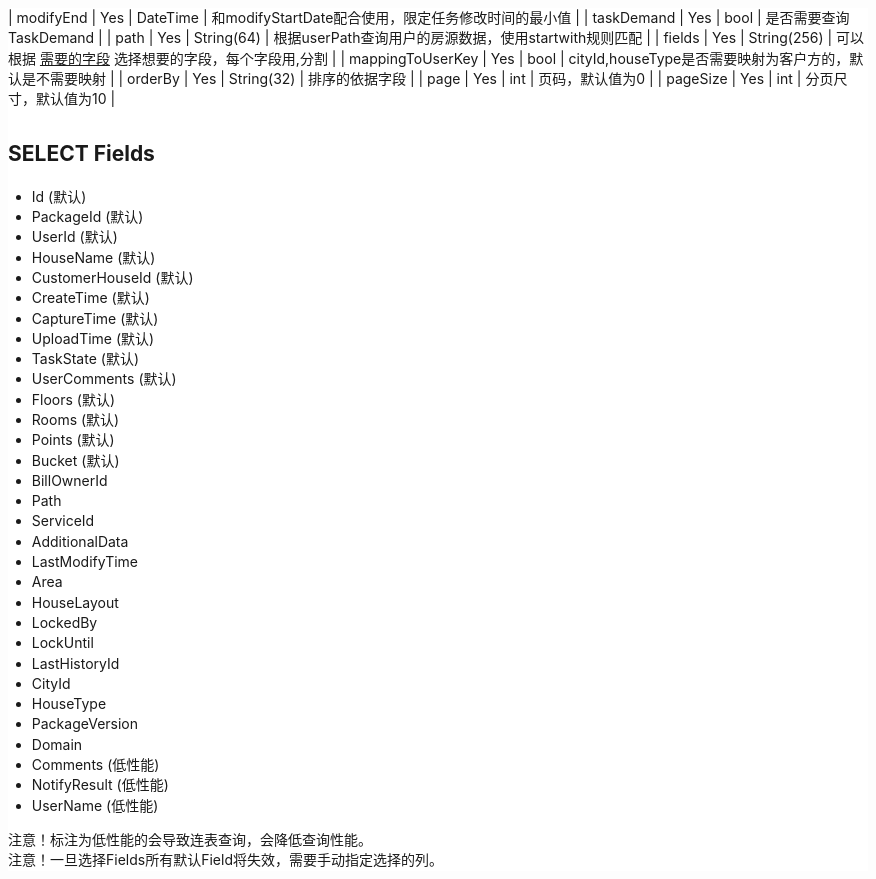 | modifyEnd | Yes | DateTime | 和modifyStartDate配合使用，限定任务修改时间的最小值 |
| taskDemand | Yes | bool | 是否需要查询TaskDemand |
| path | Yes | String(64) | 根据userPath查询用户的房源数据，使用startwith规则匹配 |
| fields | Yes | String(256) | 可以根据 [需要的字段](#Fields) 选择想要的字段，每个字段用,分割 |
| mappingToUserKey | Yes | bool | cityId,houseType是否需要映射为客户方的，默认是不需要映射 |
| orderBy | Yes | String(32) | 排序的依据字段 |
| page | Yes | int | 页码，默认值为0 |
| pageSize | Yes | int | 分页尺寸，默认值为10 |


## SELECT Fields
<a id="Fields"></a>
* Id (默认)
* PackageId (默认)
* UserId (默认)
* HouseName (默认)
* CustomerHouseId (默认)
* CreateTime (默认)
* CaptureTime (默认)
* UploadTime (默认)
* TaskState (默认)
* UserComments (默认)
* Floors (默认)
* Rooms (默认)
* Points (默认)
* Bucket (默认)
* BillOwnerId
* Path
* ServiceId
* AdditionalData
* LastModifyTime
* Area
* HouseLayout
* LockedBy
* LockUntil
* LastHistoryId
* CityId
* HouseType
* PackageVersion
* Domain
* Comments (低性能)
* NotifyResult (低性能)
* UserName (低性能)

注意！标注为低性能的会导致连表查询，会降低查询性能。  
注意！一旦选择Fields所有默认Field将失效，需要手动指定选择的列。
